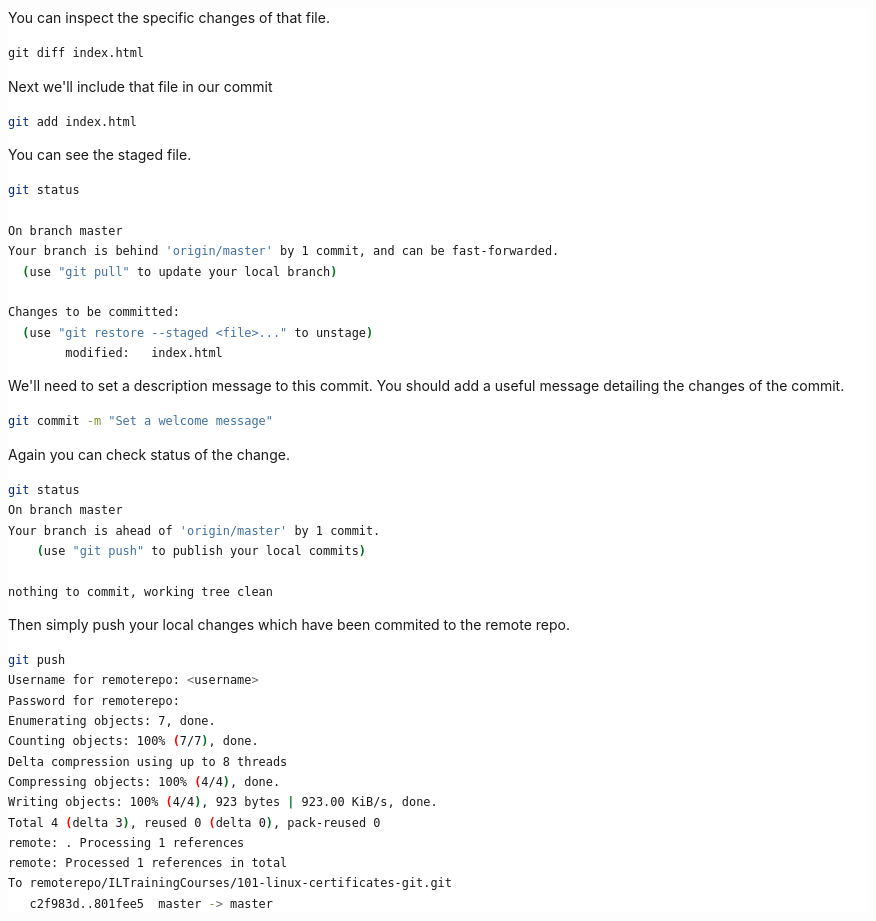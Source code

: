 You can inspect the specific changes of that file.

```
git diff index.html
```

Next we'll include that file in our commit

```bash
git add index.html
```

You can see the staged file.

```bash
git status

On branch master
Your branch is behind 'origin/master' by 1 commit, and can be fast-forwarded.
  (use "git pull" to update your local branch)

Changes to be committed:
  (use "git restore --staged <file>..." to unstage)
        modified:   index.html
```

We'll need to set a description message to this commit. You should add a useful message detailing the changes of the commit. 

```bash
git commit -m "Set a welcome message"
```

Again you can check status of the change.

```bash
git status
On branch master
Your branch is ahead of 'origin/master' by 1 commit.
    (use "git push" to publish your local commits)

nothing to commit, working tree clean
```

Then simply push your local changes which have been commited to the remote repo.

```bash
git push
Username for remoterepo: <username>
Password for remoterepo:
Enumerating objects: 7, done.
Counting objects: 100% (7/7), done.
Delta compression using up to 8 threads
Compressing objects: 100% (4/4), done.
Writing objects: 100% (4/4), 923 bytes | 923.00 KiB/s, done.
Total 4 (delta 3), reused 0 (delta 0), pack-reused 0
remote: . Processing 1 references
remote: Processed 1 references in total
To remoterepo/ILTrainingCourses/101-linux-certificates-git.git
   c2f983d..801fee5  master -> master
```
